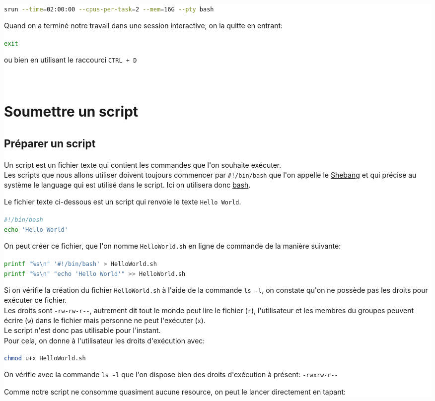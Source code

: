 ```bash
srun --time=02:00:00 --cpus-per-task=2 --mem=16G --pty bash
```

Quand on a terminé notre travail dans une session interactive, on la quitte en entrant:  

```bash
exit
```

ou bien en utilisant le raccourci `CTRL + D`  


<br>


# Soumettre un script  

## Préparer un script  

Un script est un fichier texte qui contient les commandes que l'on souhaite exécuter.  
Les scripts que nous allons utiliser doivent toujours commencer par `#!/bin/bash` que l'on appelle le [Shebang](https://fr.wikipedia.org/wiki/Shebang) et qui précise au système le language qui est utilisé dans le script. Ici on utilisera donc [bash](https://fr.wikipedia.org/wiki/Bourne-Again_shell).  

Le fichier texte ci-dessous est un script qui renvoie le texte `Hello World`.

```bash
#!/bin/bash
echo 'Hello World'
```

On peut créer ce fichier, que l'on nomme `HelloWorld.sh` en ligne de commande de la manière suivante:

```bash
printf "%s\n" '#!/bin/bash' > HelloWorld.sh
printf "%s\n" "echo 'Hello World'" >> HelloWorld.sh
```

Si on vérifie la création du fichier `HelloWorld.sh` à l'aide de la commande `ls -l`, on constate qu'on ne possède pas les droits pour exécuter ce fichier.  
Les droits sont `-rw-rw-r--`, autrement dit tout le monde peut lire le fichier (`r`), l'utilisateur et les membres du groupes peuvent écrire (`w`) dans le fichier mais personne ne peut l'exécuter (`x`).  
Le script n'est donc pas utilisable pour l'instant.  
Pour cela, on donne à l'utilisateur les droits d'exécution avec:

```bash
chmod u+x HelloWorld.sh
```

On vérifie avec la commande `ls -l` que l'on dispose bien des droits d'exécution à présent: `-rwxrw-r--`  

Comme notre script ne consomme quasiment aucune resource, on peut le lancer directement en tapant:
